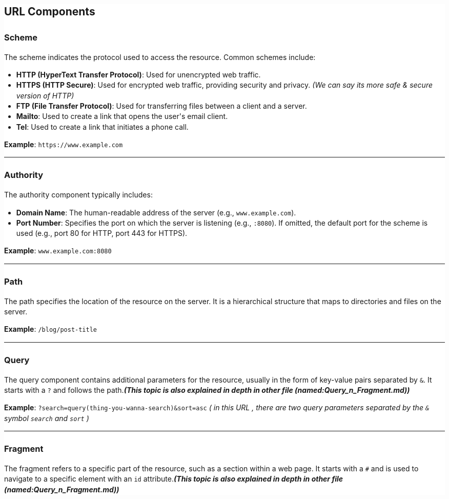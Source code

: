 
## URL Components

### Scheme

The scheme indicates the protocol used to access the resource. Common schemes include:

- **HTTP (HyperText Transfer Protocol)**: Used for unencrypted web traffic.
- **HTTPS (HTTP Secure)**: Used for encrypted web traffic, providing security and privacy. *(We can say its more safe & secure version of HTTP)*
- **FTP (File Transfer Protocol)**: Used for transferring files between a client and a server.
- **Mailto**: Used to create a link that opens the user's email client.
- **Tel**: Used to create a link that initiates a phone call.

**Example**: `https://www.example.com`

---

### Authority

The authority component typically includes:

- **Domain Name**: The human-readable address of the server (e.g., `www.example.com`).
- **Port Number**: Specifies the port on which the server is listening (e.g., `:8080`). If omitted, the default port for the scheme is used (e.g., port 80 for HTTP, port 443 for HTTPS).

**Example**: `www.example.com:8080`

---

### Path

The path specifies the location of the resource on the server. It is a hierarchical structure that maps to directories and files on the server.

**Example**: `/blog/post-title`

---

### Query

The query component contains additional parameters for the resource, usually in the form of key-value pairs separated by `&`. It starts with a `?` and follows the path.***(This topic is also explained in depth in other file (named:Query_n_Fragment.md))***

**Example**: `?search=query(thing-you-wanna-search)&sort=asc` *( in this URL , there are two query parameters separated by the `&` symbol `search` and `sort` )*

---

### Fragment 

The fragment refers to a specific part of the resource, such as a section within a web page. It starts with a `#` and is used to navigate to a specific element with an `id` attribute.***(This topic is also explained in depth in other file (named:Query_n_Fragment.md))***
